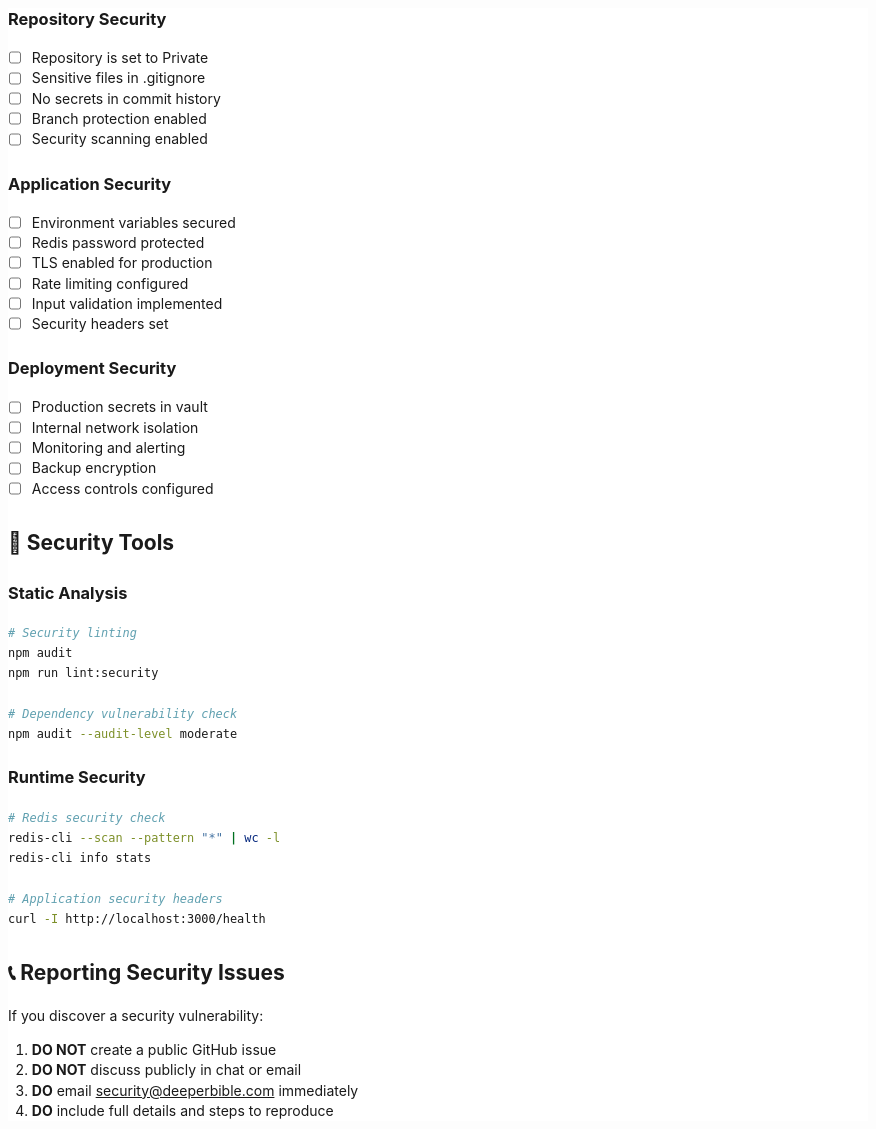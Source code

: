 ### Repository Security
- [ ] Repository is set to Private
- [ ] Sensitive files in .gitignore
- [ ] No secrets in commit history
- [ ] Branch protection enabled
- [ ] Security scanning enabled

### Application Security
- [ ] Environment variables secured
- [ ] Redis password protected
- [ ] TLS enabled for production
- [ ] Rate limiting configured
- [ ] Input validation implemented
- [ ] Security headers set

### Deployment Security
- [ ] Production secrets in vault
- [ ] Internal network isolation
- [ ] Monitoring and alerting
- [ ] Backup encryption
- [ ] Access controls configured

## 🔧 Security Tools

### Static Analysis
```bash
# Security linting
npm audit
npm run lint:security

# Dependency vulnerability check
npm audit --audit-level moderate
```

### Runtime Security
```bash
# Redis security check
redis-cli --scan --pattern "*" | wc -l
redis-cli info stats

# Application security headers
curl -I http://localhost:3000/health
```

## 📞 Reporting Security Issues

If you discover a security vulnerability:

1. **DO NOT** create a public GitHub issue
2. **DO NOT** discuss publicly in chat or email
3. **DO** email security@deeperbible.com immediately
4. **DO** include full details and steps to reproduce

